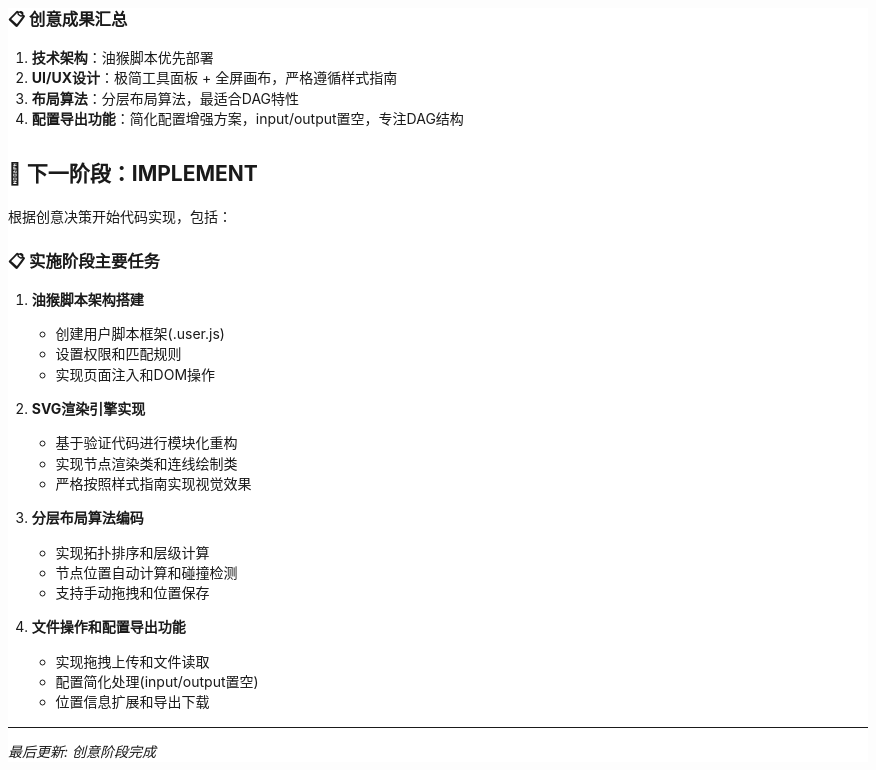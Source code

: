 ### 📋 创意成果汇总
1. **技术架构**：油猴脚本优先部署
2. **UI/UX设计**：极简工具面板 + 全屏画布，严格遵循样式指南
3. **布局算法**：分层布局算法，最适合DAG特性
4. **配置导出功能**：简化配置增强方案，input/output置空，专注DAG结构

## 🚀 下一阶段：IMPLEMENT
根据创意决策开始代码实现，包括：

### 📋 实施阶段主要任务
1. **油猴脚本架构搭建**
   - 创建用户脚本框架(.user.js)
   - 设置权限和匹配规则
   - 实现页面注入和DOM操作

2. **SVG渲染引擎实现**
   - 基于验证代码进行模块化重构
   - 实现节点渲染类和连线绘制类
   - 严格按照样式指南实现视觉效果

3. **分层布局算法编码**
   - 实现拓扑排序和层级计算
   - 节点位置自动计算和碰撞检测
   - 支持手动拖拽和位置保存

4. **文件操作和配置导出功能**
   - 实现拖拽上传和文件读取
   - 配置简化处理(input/output置空)
   - 位置信息扩展和导出下载

---
*最后更新: 创意阶段完成* 
